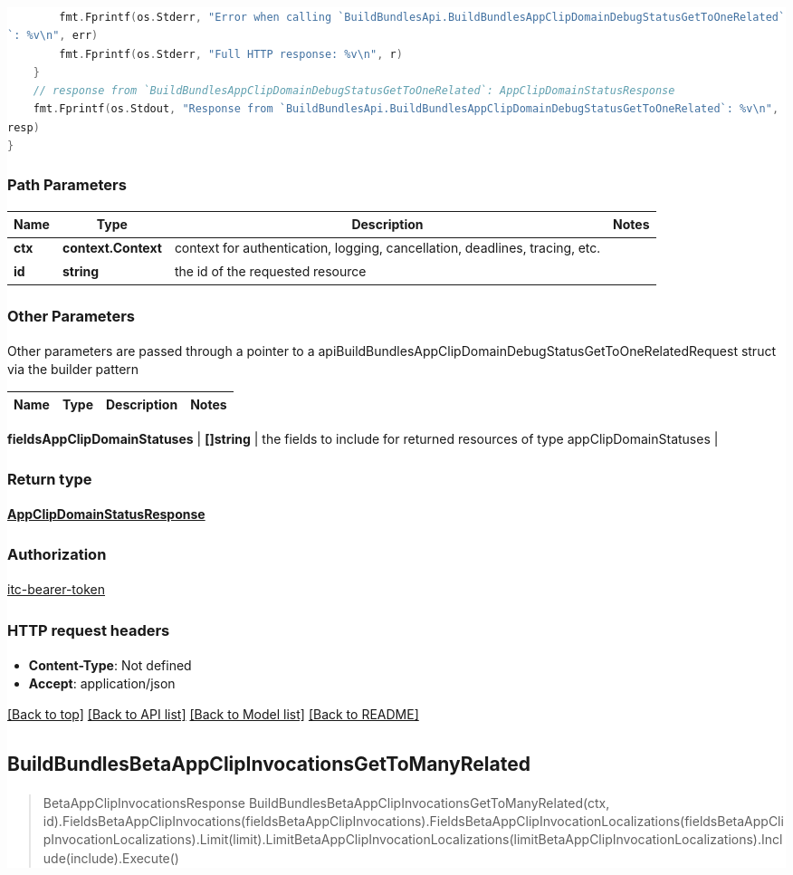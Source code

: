 ```go
        fmt.Fprintf(os.Stderr, "Error when calling `BuildBundlesApi.BuildBundlesAppClipDomainDebugStatusGetToOneRelated``: %v\n", err)
        fmt.Fprintf(os.Stderr, "Full HTTP response: %v\n", r)
    }
    // response from `BuildBundlesAppClipDomainDebugStatusGetToOneRelated`: AppClipDomainStatusResponse
    fmt.Fprintf(os.Stdout, "Response from `BuildBundlesApi.BuildBundlesAppClipDomainDebugStatusGetToOneRelated`: %v\n", resp)
}
```

### Path Parameters


Name | Type | Description  | Notes
------------- | ------------- | ------------- | -------------
**ctx** | **context.Context** | context for authentication, logging, cancellation, deadlines, tracing, etc.
**id** | **string** | the id of the requested resource | 

### Other Parameters

Other parameters are passed through a pointer to a apiBuildBundlesAppClipDomainDebugStatusGetToOneRelatedRequest struct via the builder pattern


Name | Type | Description  | Notes
------------- | ------------- | ------------- | -------------

 **fieldsAppClipDomainStatuses** | **[]string** | the fields to include for returned resources of type appClipDomainStatuses | 

### Return type

[**AppClipDomainStatusResponse**](AppClipDomainStatusResponse.md)

### Authorization

[itc-bearer-token](../README.md#itc-bearer-token)

### HTTP request headers

- **Content-Type**: Not defined
- **Accept**: application/json

[[Back to top]](#) [[Back to API list]](../README.md#documentation-for-api-endpoints)
[[Back to Model list]](../README.md#documentation-for-models)
[[Back to README]](../README.md)


## BuildBundlesBetaAppClipInvocationsGetToManyRelated

> BetaAppClipInvocationsResponse BuildBundlesBetaAppClipInvocationsGetToManyRelated(ctx, id).FieldsBetaAppClipInvocations(fieldsBetaAppClipInvocations).FieldsBetaAppClipInvocationLocalizations(fieldsBetaAppClipInvocationLocalizations).Limit(limit).LimitBetaAppClipInvocationLocalizations(limitBetaAppClipInvocationLocalizations).Include(include).Execute()

